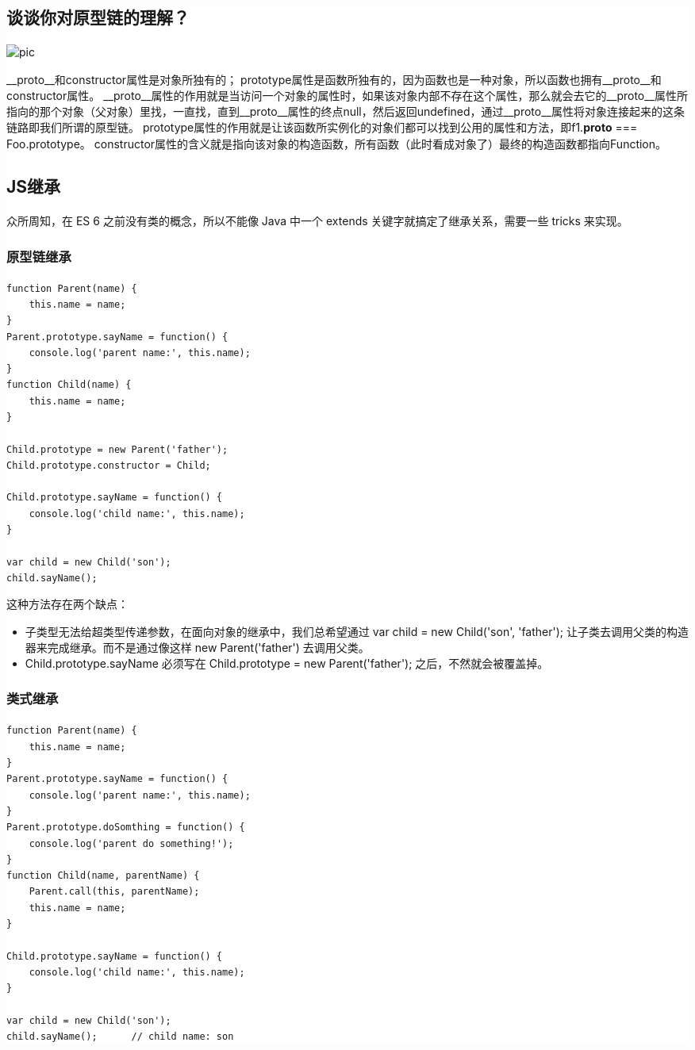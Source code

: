 ## 谈谈你对原型链的理解？
![pic](https://img2018.cnblogs.com/blog/1480829/201904/1480829-20190416101041496-1168291931.png)

__proto__和constructor属性是对象所独有的；
prototype属性是函数所独有的，因为函数也是一种对象，所以函数也拥有__proto__和constructor属性。
__proto__属性的作用就是当访问一个对象的属性时，如果该对象内部不存在这个属性，那么就会去它的__proto__属性所指向的那个对象（父对象）里找，一直找，直到__proto__属性的终点null，然后返回undefined，通过__proto__属性将对象连接起来的这条链路即我们所谓的原型链。
prototype属性的作用就是让该函数所实例化的对象们都可以找到公用的属性和方法，即f1.__proto__ === Foo.prototype。
constructor属性的含义就是指向该对象的构造函数，所有函数（此时看成对象了）最终的构造函数都指向Function。

## JS继承
众所周知，在 ES 6 之前没有类的概念，所以不能像 Java 中一个 extends 关键字就搞定了继承关系，需要一些 tricks 来实现。
### 原型链继承
```
function Parent(name) { 
    this.name = name;
}
Parent.prototype.sayName = function() {
    console.log('parent name:', this.name);
}
function Child(name) {
    this.name = name;
}

Child.prototype = new Parent('father');
Child.prototype.constructor = Child;

Child.prototype.sayName = function() {
    console.log('child name:', this.name);
}

var child = new Child('son');
child.sayName(); 
```
这种方法存在两个缺点：

- 子类型无法给超类型传递参数，在面向对象的继承中，我们总希望通过 var child = new Child('son', 'father'); 让子类去调用父类的构造器来完成继承。而不是通过像这样 new Parent('father') 去调用父类。
- Child.prototype.sayName 必须写在 Child.prototype = new Parent('father'); 之后，不然就会被覆盖掉。

### 类式继承
```
function Parent(name) { 
    this.name = name;
}
Parent.prototype.sayName = function() {
    console.log('parent name:', this.name);
}
Parent.prototype.doSomthing = function() {
    console.log('parent do something!');
}
function Child(name, parentName) {
    Parent.call(this, parentName);
    this.name = name;
}

Child.prototype.sayName = function() {
    console.log('child name:', this.name);
}

var child = new Child('son');
child.sayName();      // child name: son
```